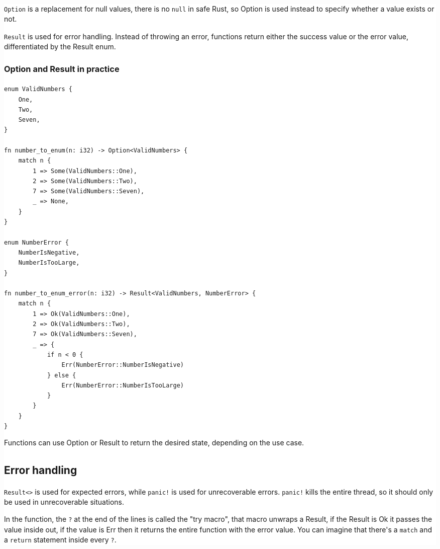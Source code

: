 `Option` is a replacement for null values, there is no `null` in safe Rust, so Option is used instead to specify whether a value exists or not.

`Result` is used for error handling. Instead of throwing an error, functions return either the success value or the error value, differentiated by the Result enum.

### Option and Result in practice

    enum ValidNumbers {
        One,
        Two,
        Seven,
    }
    
    fn number_to_enum(n: i32) -> Option<ValidNumbers> {
        match n {
            1 => Some(ValidNumbers::One),
            2 => Some(ValidNumbers::Two),
            7 => Some(ValidNumbers::Seven),
            _ => None,
        }
    }
    
    enum NumberError {
        NumberIsNegative,
        NumberIsTooLarge,
    }
    
    fn number_to_enum_error(n: i32) -> Result<ValidNumbers, NumberError> {
        match n {
            1 => Ok(ValidNumbers::One),
            2 => Ok(ValidNumbers::Two),
            7 => Ok(ValidNumbers::Seven),
            _ => {
                if n < 0 {
                    Err(NumberError::NumberIsNegative)
                } else {
                    Err(NumberError::NumberIsTooLarge)
                }
            }
        }
    }

Functions can use Option or Result to return the desired state, depending on the use case.

Error handling
--------------

`Result<>` is used for expected errors, while `panic!` is used for unrecoverable errors. `panic!` kills the entire thread, so it should only be used in unrecoverable situations.

In the function, the `?` at the end of the lines is called the "try macro", that macro unwraps a Result, if the Result is Ok it passes the value inside out, if the value is Err then it returns the entire function with the error value. You can imagine that there's a `match` and a `return` statement inside every `?`.
